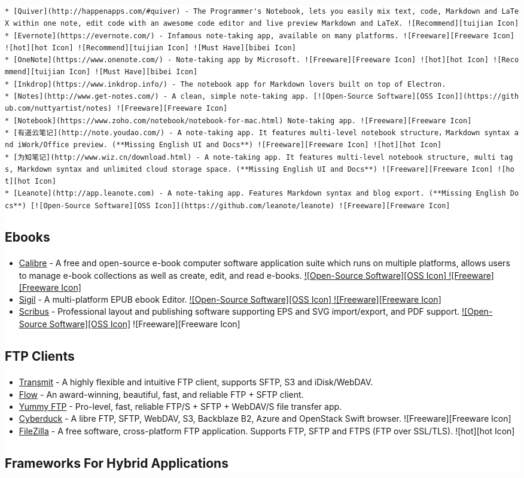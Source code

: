     * [Quiver](http://happenapps.com/#quiver) - The Programmer's Notebook, lets you easily mix text, code, Markdown and LaTeX within one note, edit code with an awesome code editor and live preview Markdown and LaTeX. ![Recommend][tuijian Icon]
    * [Evernote](https://evernote.com/) - Infamous note-taking app, available on many platforms. ![Freeware][Freeware Icon] ![hot][hot Icon] ![Recommend][tuijian Icon] ![Must Have][bibei Icon]
    * [OneNote](https://www.onenote.com/) - Note-taking app by Microsoft. ![Freeware][Freeware Icon] ![hot][hot Icon] ![Recommend][tuijian Icon] ![Must Have][bibei Icon]
    * [Inkdrop](https://www.inkdrop.info/) - The notebook app for Markdown lovers built on top of Electron.
    * [Notes](http://www.get-notes.com/) - A clean, simple note-taking app. [![Open-Source Software][OSS Icon]](https://github.com/nuttyartist/notes) ![Freeware][Freeware Icon]
    * [Notebook](https://www.zoho.com/notebook/notebook-for-mac.html) Note-taking app. ![Freeware][Freeware Icon]
    * [有道云笔记](http://note.youdao.com/) - A note-taking app. It features multi-level notebook structure，Markdown syntax and iWork/Office preview. (**Missing English UI and Docs**) ![Freeware][Freeware Icon] ![hot][hot Icon]
    * [为知笔记](http://www.wiz.cn/download.html) - A note-taking app. It features multi-level notebook structure, multi tags, Markdown syntax and unlimited cloud storage space. (**Missing English UI and Docs**) ![Freeware][Freeware Icon] ![hot][hot Icon]
    * [Leanote](http://app.leanote.com) - A note-taking app. Features Markdown syntax and blog export. (**Missing English Docs**) [![Open-Source Software][OSS Icon]](https://github.com/leanote/leanote) ![Freeware][Freeware Icon]

## Ebooks

* [Calibre](http://calibre-ebook.com/) - A free and open-source e-book computer software application suite which runs on multiple platforms, allows users to manage e-book collections as well as create, edit, and read e-books. [![Open-Source Software][OSS Icon] ![Freeware][Freeware Icon]](https://github.com/kovidgoyal/calibre)
* [Sigil](https://sigil-ebook.com/) - A multi-platform EPUB ebook Editor. [![Open-Source Software][OSS Icon] ![Freeware][Freeware Icon]](https://github.com/Sigil-Ebook/Sigil)
* [Scribus](https://www.scribus.net/) - Professional layout and publishing software supporting EPS and SVG import/export, and PDF support.  [![Open-Source Software][OSS Icon]](https://sourceforge.net/projects/scribus/) ![Freeware][Freeware Icon]

## FTP Clients

* [Transmit](https://panic.com/transmit/) - A highly flexible and intuitive FTP client, supports SFTP, S3 and iDisk/WebDAV.
* [Flow](http://fivedetails.com/flow/) - An award-winning, beautiful, fast, and reliable FTP + SFTP client.
* [Yummy FTP](http://www.yummysoftware.com) - Pro-level, fast, reliable FTP/S + SFTP + WebDAV/S file transfer app.
* [Cyberduck](https://cyberduck.io) - A libre FTP, SFTP, WebDAV, S3, Backblaze B2, Azure and OpenStack Swift browser. ![Freeware][Freeware Icon]
* [FileZilla](https://filezilla-project.org) - A free software, cross-platform FTP application. Supports FTP, SFTP and FTPS (FTP over SSL/TLS). ![hot][hot Icon]

## Frameworks For Hybrid Applications
